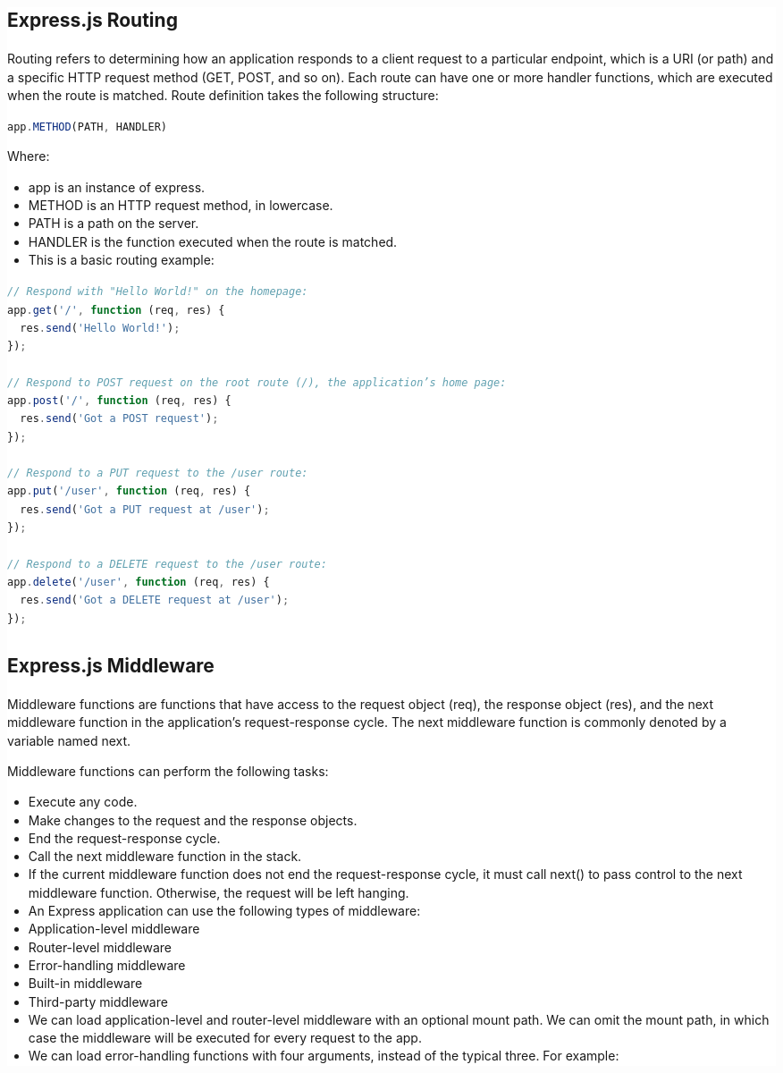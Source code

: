 ## Express.js Routing

Routing refers to determining how an application responds to a client request to a particular endpoint, which is a URI (or path) and a specific HTTP request method (GET, POST, and so on). Each route can have one or more handler functions, which are executed when the route is matched. Route definition takes the following structure:

```js
app.METHOD(PATH, HANDLER)
```

Where:

- app is an instance of express.
- METHOD is an HTTP request method, in lowercase.
- PATH is a path on the server.
- HANDLER is the function executed when the route is matched.
- This is a basic routing example:

```js
// Respond with "Hello World!" on the homepage:
app.get('/', function (req, res) {
  res.send('Hello World!');
});

// Respond to POST request on the root route (/), the application’s home page:
app.post('/', function (req, res) {
  res.send('Got a POST request');
});

// Respond to a PUT request to the /user route:
app.put('/user', function (req, res) {
  res.send('Got a PUT request at /user');
});

// Respond to a DELETE request to the /user route:
app.delete('/user', function (req, res) {
  res.send('Got a DELETE request at /user');
});
```

## Express.js Middleware

Middleware functions are functions that have access to the request object (req), the response object (res), and the next middleware function in the application’s request-response cycle. The next middleware function is commonly denoted by a variable named next.

Middleware functions can perform the following tasks:

- Execute any code.
- Make changes to the request and the response objects.
- End the request-response cycle.
- Call the next middleware function in the stack.
- If the current middleware function does not end the request-response cycle, it must call next() to pass control to the next middleware function. Otherwise, the request will be left hanging.
- An Express application can use the following types of middleware:
- Application-level middleware
- Router-level middleware
- Error-handling middleware
- Built-in middleware
- Third-party middleware
- We can load application-level and router-level middleware with an optional mount path. We can omit the mount path, in which case the middleware will be executed for every request to the app.
- We can load error-handling functions with four arguments, instead of the typical three. For example:
